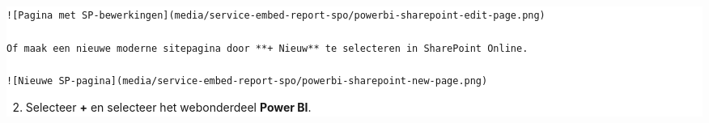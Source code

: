     ![Pagina met SP-bewerkingen](media/service-embed-report-spo/powerbi-sharepoint-edit-page.png)

    Of maak een nieuwe moderne sitepagina door **+ Nieuw** te selecteren in SharePoint Online.

    ![Nieuwe SP-pagina](media/service-embed-report-spo/powerbi-sharepoint-new-page.png)

2. Selecteer **+** en selecteer het webonderdeel **Power BI**.
